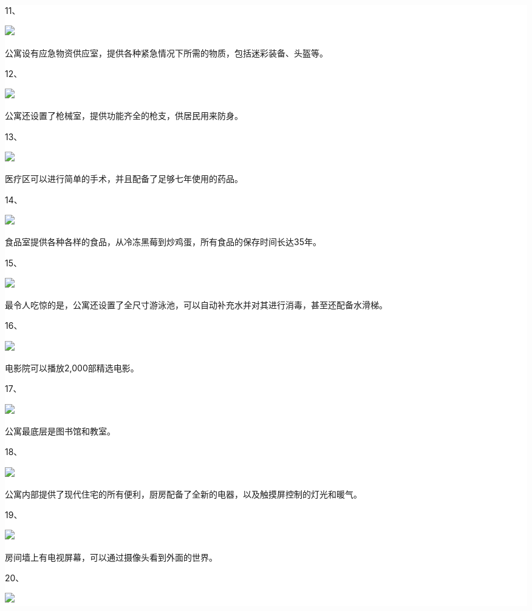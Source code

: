 11、

![](https://www.wangbase.com/blogimg/asset/202007/bg2020070710.jpg)

公寓设有应急物资供应室，提供各种紧急情况下所需的物质，包括迷彩装备、头盔等。

12、

![](https://www.wangbase.com/blogimg/asset/202007/bg2020070711.jpg)

公寓还设置了枪械室，提供功能齐全的枪支，供居民用来防身。

13、

![](https://www.wangbase.com/blogimg/asset/202007/bg2020070712.jpg)

医疗区可以进行简单的手术，并且配备了足够七年使用的药品。  

14、

![](https://www.wangbase.com/blogimg/asset/202007/bg2020070713.jpg)

食品室提供各种各样的食品，从冷冻黑莓到炒鸡蛋，所有食品的保存时间长达35年。 

15、

![](https://www.wangbase.com/blogimg/asset/202007/bg2020070714.jpg)

最令人吃惊的是，公寓还设置了全尺寸游泳池，可以自动补充水并对其进行消毒，甚至还配备水滑梯。

16、

![](https://www.wangbase.com/blogimg/asset/202007/bg2020070719.jpg)

电影院可以播放2,000部精选电影。

17、

![](https://www.wangbase.com/blogimg/asset/202007/bg2020070720.jpg)

公寓最底层是图书馆和教室。 

18、

![](https://www.wangbase.com/blogimg/asset/202007/bg2020070715.jpg)

公寓内部提供了现代住宅的所有便利，厨房配备了全新的电器，以及触摸屏控制的灯光和暖气。

19、

![](https://www.wangbase.com/blogimg/asset/202007/bg2020070716.jpg)

房间墙上有电视屏幕，可以通过摄像头看到外面的世界。

20、

![](https://www.wangbase.com/blogimg/asset/202007/bg2020070717.jpg)
